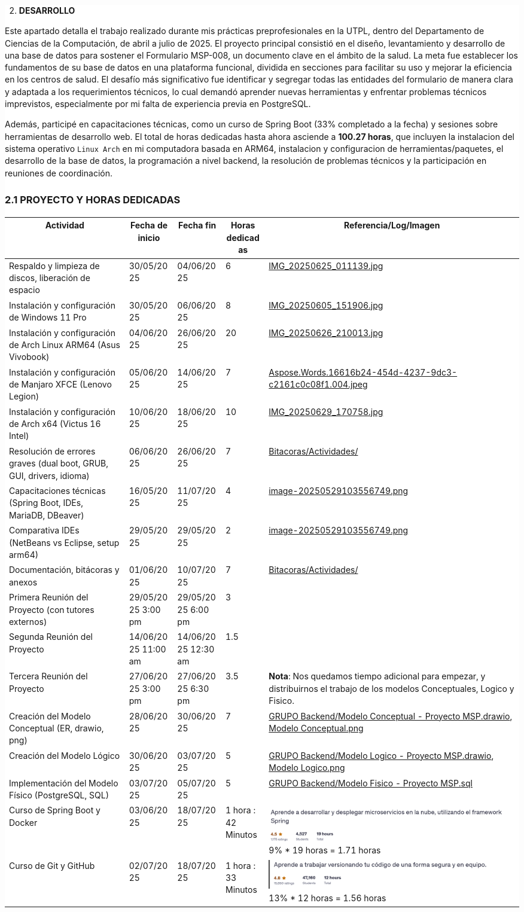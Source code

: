 
2. **DESARROLLO**

Este apartado detalla el trabajo realizado durante mis prácticas preprofesionales en la UTPL, dentro del Departamento de Ciencias de la Computación, de abril a julio de 2025. El proyecto principal consistió en el diseño, levantamiento y desarrollo de una base de datos para sostener el Formulario MSP-008, un documento clave en el ámbito de la salud. La meta fue establecer los fundamentos de su base de datos en una plataforma funcional, dividida en secciones para facilitar su uso y mejorar la eficiencia en los centros de salud. El desafío más significativo fue identificar y segregar todas las entidades del formulario de manera clara y adaptada a los requerimientos técnicos, lo cual demandó aprender nuevas herramientas y enfrentar problemas técnicos imprevistos, especialmente por mi falta de experiencia previa en PostgreSQL.

Además, participé en capacitaciones técnicas, como un curso de Spring Boot (33% completado a la fecha) y sesiones sobre herramientas de desarrollo web. El total de horas dedicadas hasta ahora asciende a **100.27 horas**, que incluyen la instalacion del sistema operativo `Linux Arch` en mi computadora basada en ARM64, instalacion y configuracion de herramientas/paquetes, el desarrollo de la base de datos, la programación a nivel backend, la resolución de problemas técnicos y la participación en reuniones de coordinación.

### 2.1 PROYECTO Y HORAS DEDICADAS

| **Actividad**                                                | **Fecha de inicio** | **Fecha fin**       | **Horas dedicadas** | **Referencia/Log/Imagen**                                    |
| ------------------------------------------------------------ | ------------------- | ------------------- | ------------------- | ------------------------------------------------------------ |
| Respaldo y limpieza de discos, liberación de espacio         | 30/05/2025          | 04/06/2025          | 6                   | [IMG_20250625_011139.jpg](./assets/images(arch-linux-mar)/IMG_20250625_011139.jpg) |
| Instalación y configuración de Windows 11 Pro                | 30/05/2025          | 06/06/2025          | 8                   | [IMG_20250605_151906.jpg](assets/images(manjaro-javier)/IMG_20250605_151906.jpg) |
| Instalación y configuración de Arch Linux ARM64 (Asus Vivobook) | 04/06/2025          | 26/06/2025          | 20                  | [IMG_20250626_210013.jpg](assets/images(arch-linux-mar)/IMG_20250626_210013.jpg) |
| Instalación y configuración de Manjaro XFCE (Lenovo Legion)  | 05/06/2025          | 14/06/2025          | 7                   | [Aspose.Words.16616b24-454d-4237-9dc3-c2161c0c08f1.004.jpeg](assets/images(manjaro-javier)/Aspose.Words.16616b24-454d-4237-9dc3-c2161c0c08f1.004.jpeg) |
| Instalación y configuración de Arch x64 (Victus 16 Intel)    | 10/06/2025          | 18/06/2025          | 10                  | [IMG_20250629_170758.jpg](assets/images(arch-linux-mar)/IMG_20250629_170758.jpg) |
| Resolución de errores graves (dual boot, GRUB, GUI, drivers, idioma) | 06/06/2025          | 26/06/2025          | 7                   | [Bitacoras/Actividades/](Bitacoras/Actividades/)             |
| Capacitaciones técnicas (Spring Boot, IDEs, MariaDB, DBeaver) | 16/05/2025          | 11/07/2025          | 4                   | [image-20250529103556749.png](./assets/images/image-20250529103556749.png) |
| Comparativa IDEs (NetBeans vs Eclipse, setup arm64)          | 29/05/2025          | 29/05/2025          | 2                   | [image-20250529103556749.png](assets/images/image-20250529110318151.png) |
| Documentación, bitácoras y anexos                            | 01/06/2025          | 10/07/2025          | 7                   | [Bitacoras/Actividades/](Bitacoras/Actividades/)             |
| Primera Reunión del Proyecto (con tutores externos)          | 29/05/2025 3:00 pm  | 29/05/2025 6:00 pm  | 3                   |                                                              |
| Segunda Reunión del Proyecto                                 | 14/06/2025 11:00 am | 14/06/2025 12:30 am | 1.5                 |                                                              |
| Tercera Reunión del Proyecto                                 | 27/06/2025 3:00 pm  | 27/06/2025 6:30 pm  | 3.5                 | **Nota**: Nos quedamos tiempo adicional para empezar, y distribuirnos el trabajo de los modelos Conceptuales, Logico y Fisico. |
| Creación del Modelo Conceptual (ER, drawio, png)             | 28/06/2025          | 30/06/2025          | 7                   | [GRUPO Backend/Modelo Conceptual - Proyecto MSP.drawio](Actividades/GRUPO%20Backend/Modelo%20Conceptual%20-%20Proyecto%20MSP.drawio), [Modelo Conceptual.png](Actividades/GRUPO%20Backend/Modelo%20Conceptual.png) |
| Creación del Modelo Lógico                                   | 30/06/2025          | 03/07/2025          | 5                   | [GRUPO Backend/Modelo Logico - Proyecto MSP.drawio](Actividades/GRUPO%20Backend/Modelo%20Logico%20-%20Proyecto%20MSP.drawio), [Modelo Logico.png](Actividades/GRUPO%20Backend/Modelo%20Logico.png) |
| Implementación del Modelo Físico (PostgreSQL, SQL)           | 03/07/2025          | 05/07/2025          | 5                   | [GRUPO Backend/Modelo Fisico - Proyecto MSP.sql](Actividades/GRUPO%20Backend/Modelo%20Fisico%20-%20Proyecto%20MSP.sql) |
| Curso de Spring Boot y Docker                                | 03/06/2025          | 18/07/2025          | 1 hora : 42 Minutos | ![image-20250718132611791](./Capacitaciones/Proyectos/Certificados-o-avances/Springboot-marco.png)<br /> 9% * 19 horas = 1.71 horas |
| Curso de Git y GitHub                                        | 02/07/2025          | 18/07/2025          | 1 hora : 33 Minutos | ![image-20250718132704451](./Capacitaciones/Proyectos/Certificados-o-avances/Github-marco.png)<br />  13% * 12 horas = 1.56 horas |
